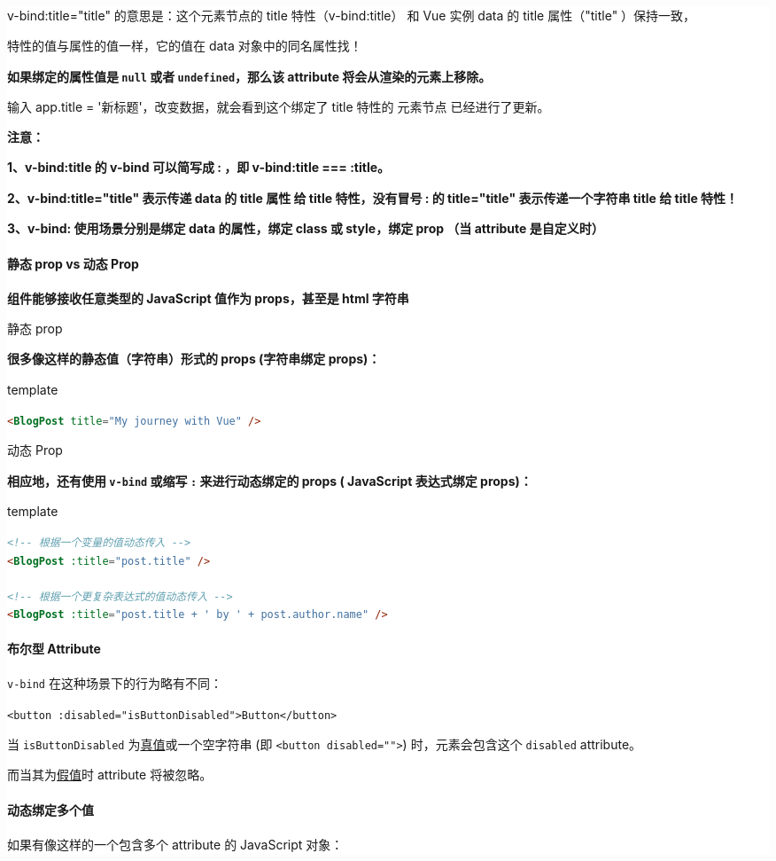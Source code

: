 v-bind:title="title"  的意思是：这个元素节点的 title 特性（v-bind:title） 和 Vue 实例 data 的 title 属性（"title" ）保持一致，

特性的值与属性的值一样，它的值在 data 对象中的同名属性找！

**如果绑定的属性值是 `null` 或者 `undefined`，那么该 attribute 将会从渲染的元素上移除。**

输入 app.title = '新标题'，改变数据，就会看到这个绑定了 title 特性的 元素节点 已经进行了更新。

**注意：**

**1、v-bind:title 的 v-bind 可以简写成 : ，即 v-bind:title === :title。**

**2、v-bind:title="title" 表示传递 data 的 title 属性 给 title 特性，没有冒号 : 的 title="title" 表示传递一个字符串 title 给 title 特性！**

**3、v-bind: 使用场景分别是绑定 data 的属性，绑定 class 或 style，绑定 prop （当 attribute 是自定义时）**

#### 静态 prop vs 动态 Prop

**组件能够接收任意类型的 JavaScript 值作为 props，甚至是 html 字符串**

静态 prop 

**很多像这样的静态值（字符串）形式的 props (字符串绑定 props)：**

template

```html
<BlogPost title="My journey with Vue" />
```

动态 Prop

**相应地，还有使用 `v-bind` 或缩写 `:` 来进行动态绑定的 props ( JavaScript 表达式绑定 props)：**

template

```html
<!-- 根据一个变量的值动态传入 -->
<BlogPost :title="post.title" />

<!-- 根据一个更复杂表达式的值动态传入 -->
<BlogPost :title="post.title + ' by ' + post.author.name" />
```

#### 布尔型 Attribute

`v-bind` 在这种场景下的行为略有不同：

```vue
<button :disabled="isButtonDisabled">Button</button>
```

当 `isButtonDisabled` 为[真值](https://developer.mozilla.org/en-US/docs/Glossary/Truthy)或一个空字符串 (即 `<button disabled="">`) 时，元素会包含这个 `disabled` attribute。

而当其为[假值](https://developer.mozilla.org/en-US/docs/Glossary/Falsy)时 attribute 将被忽略。

#### 动态绑定多个值

如果有像这样的一个包含多个 attribute 的 JavaScript 对象：
